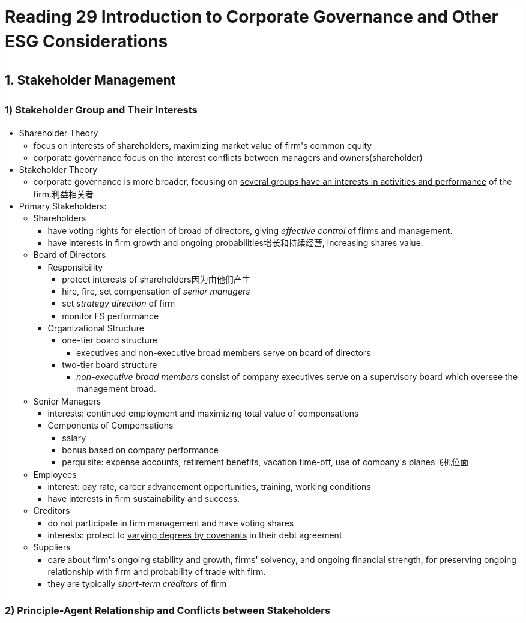 # Reading 29 Introduction to Corporate Governance and Other ESG Considerations

## 1. Stakeholder Management

### 1) Stakeholder Group and Their Interests

- Shareholder Theory
  - focus on interests of shareholders, maximizing market value of firm's common equity
  - corporate governance focus on the interest conflicts between managers and owners(shareholder)
- Stakeholder Theory
  - corporate governance is more broader, focusing on <u>several groups have an interests in activities and performance</u> of the firm.利益相关者
- Primary Stakeholders:
  - Shareholders
    - have <u>voting rights for election</u> of broad of directors, giving *effective control* of firms and management.
    - have interests in firm growth and ongoing probabilities增长和持续经营, increasing shares value.
  - Board of Directors
    - Responsibility
      - protect interests of shareholders因为由他们产生
      - hire, fire, set compensation of *senior managers*
      - set *strategy direction* of firm
      - monitor FS performance
    - Organizational Structure
      - one-tier board structure
        - <u>executives and non-executive broad members</u> serve on board of directors
      - two-tier board structure
        - *non-executive broad members* consist of company executives serve on a <u>supervisory board</u> which oversee the management broad.
  - Senior Managers
    - interests: continued employment and maximizing total value of compensations
    - Components of Compensations
      - salary
      - bonus based on company performance
      - perquisite: expense accounts, retirement benefits, vacation time-off, use of company's planes飞机位面
  - Employees
    - interest: pay rate, career advancement opportunities, training, working conditions
    - have interests in firm sustainability and success.
  - Creditors
    - do not participate in firm management and have voting shares
    - interests: protect to <u>varying degrees by covenants</u> in their debt agreement
  - Suppliers
    - care about firm's <u>ongoing stability and growth, firms' solvency, and ongoing financial strength</u>, for preserving ongoing relationship with firm and probability of trade with firm.
    - they are typically *short-term creditors* of firm

### 2) Principle-Agent Relationship and Conflicts between Stakeholders
